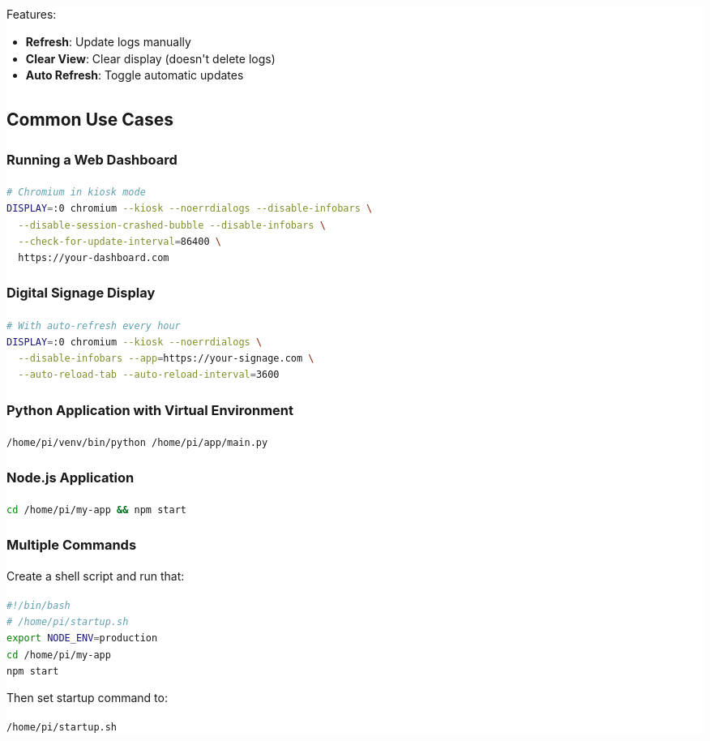 Features:
- **Refresh**: Update logs manually
- **Clear View**: Clear display (doesn't delete logs)
- **Auto Refresh**: Toggle automatic updates

## Common Use Cases

### Running a Web Dashboard

```bash
# Chromium in kiosk mode
DISPLAY=:0 chromium --kiosk --noerrdialogs --disable-infobars \
  --disable-session-crashed-bubble --disable-infobars \
  --check-for-update-interval=86400 \
  https://your-dashboard.com
```

### Digital Signage Display

```bash
# With auto-refresh every hour
DISPLAY=:0 chromium --kiosk --noerrdialogs \
  --disable-infobars --app=https://your-signage.com \
  --auto-reload-tab --auto-reload-interval=3600
```

### Python Application with Virtual Environment

```bash
/home/pi/venv/bin/python /home/pi/app/main.py
```

### Node.js Application

```bash
cd /home/pi/my-app && npm start
```

### Multiple Commands

Create a shell script and run that:

```bash
#!/bin/bash
# /home/pi/startup.sh
export NODE_ENV=production
cd /home/pi/my-app
npm start
```

Then set startup command to:
```bash
/home/pi/startup.sh
```
